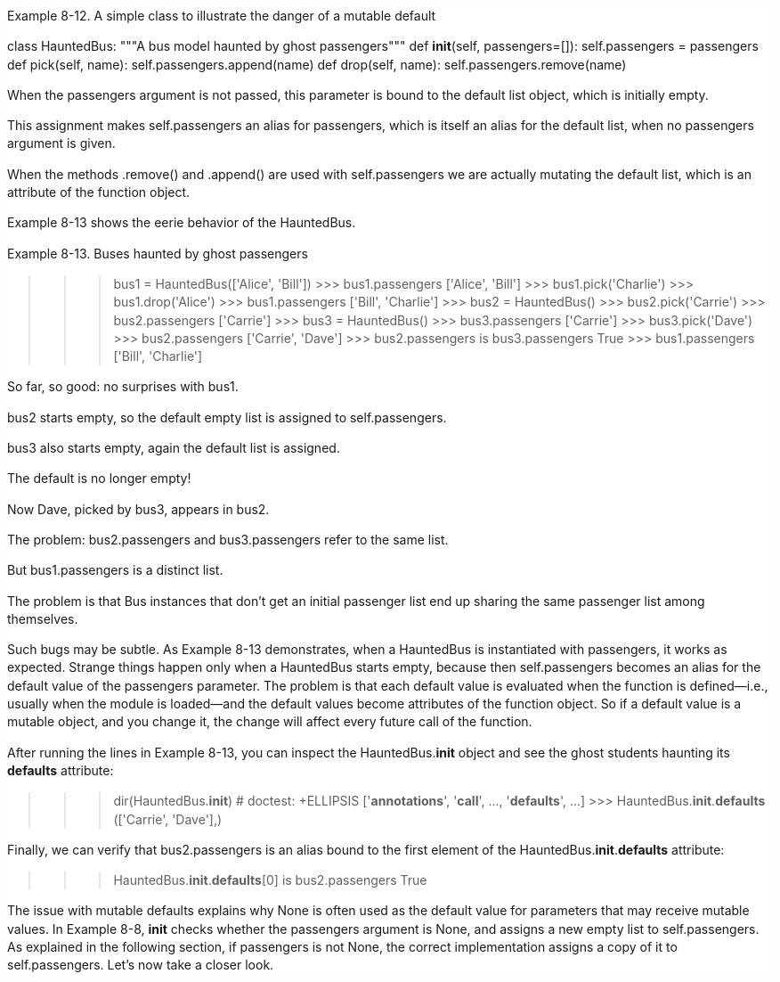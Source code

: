 Example 8-12. A simple class to illustrate the danger of a mutable default

class HauntedBus: """A bus model haunted by ghost passengers""" def __init__(self, passengers=[]): self.passengers = passengers def pick(self, name): self.passengers.append(name) def drop(self, name): self.passengers.remove(name)

When the passengers argument is not passed, this parameter is bound to the default list object, which is initially empty.

This assignment makes self.passengers an alias for passengers, which is itself an alias for the default list, when no passengers argument is given.

When the methods .remove() and .append() are used with self.passengers we are actually mutating the default list, which is an attribute of the function object.

Example 8-13 shows the eerie behavior of the HauntedBus.

Example 8-13. Buses haunted by ghost passengers

>>> bus1 = HauntedBus(['Alice', 'Bill']) >>> bus1.passengers ['Alice', 'Bill'] >>> bus1.pick('Charlie') >>> bus1.drop('Alice') >>> bus1.passengers ['Bill', 'Charlie'] >>> bus2 = HauntedBus() >>> bus2.pick('Carrie') >>> bus2.passengers ['Carrie'] >>> bus3 = HauntedBus() >>> bus3.passengers ['Carrie'] >>> bus3.pick('Dave') >>> bus2.passengers ['Carrie', 'Dave'] >>> bus2.passengers is bus3.passengers True >>> bus1.passengers ['Bill', 'Charlie']

So far, so good: no surprises with bus1.

bus2 starts empty, so the default empty list is assigned to self.passengers.

bus3 also starts empty, again the default list is assigned.

The default is no longer empty!

Now Dave, picked by bus3, appears in bus2.

The problem: bus2.passengers and bus3.passengers refer to the same list.

But bus1.passengers is a distinct list.

The problem is that Bus instances that don’t get an initial passenger list end up sharing the same passenger list among themselves.

Such bugs may be subtle. As Example 8-13 demonstrates, when a HauntedBus is instantiated with passengers, it works as expected. Strange things happen only when a HauntedBus starts empty, because then self.passengers becomes an alias for the default value of the passengers parameter. The problem is that each default value is evaluated when the function is defined—i.e., usually when the module is loaded—and the default values become attributes of the function object. So if a default value is a mutable object, and you change it, the change will affect every future call of the function.

After running the lines in Example 8-13, you can inspect the HauntedBus.__init__ object and see the ghost students haunting its __defaults__ attribute:

>>> dir(HauntedBus.__init__) # doctest: +ELLIPSIS ['__annotations__', '__call__', ..., '__defaults__', ...] >>> HauntedBus.__init__.__defaults__ (['Carrie', 'Dave'],)

Finally, we can verify that bus2.passengers is an alias bound to the first element of the HauntedBus.__init__.__defaults__ attribute:

>>> HauntedBus.__init__.__defaults__[0] is bus2.passengers True

The issue with mutable defaults explains why None is often used as the default value for parameters that may receive mutable values. In Example 8-8, __init__ checks whether the passengers argument is None, and assigns a new empty list to self.passengers. As explained in the following section, if passengers is not None, the correct implementation assigns a copy of it to self.passengers. Let’s now take a closer look.
